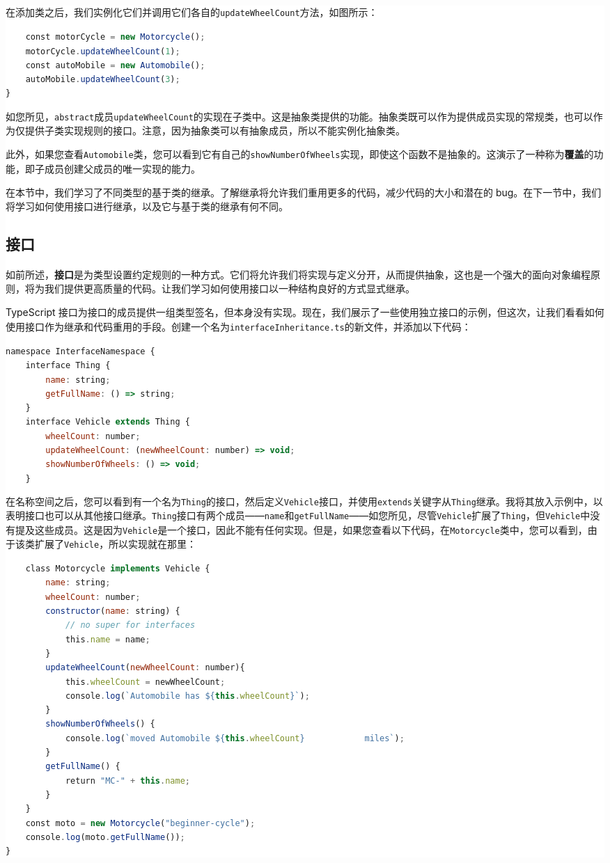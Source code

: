 ```js
```

在添加类之后，我们实例化它们并调用它们各自的`updateWheelCount`方法，如图所示：

```js
    const motorCycle = new Motorcycle();
    motorCycle.updateWheelCount(1);
    const autoMobile = new Automobile();
    autoMobile.updateWheelCount(3);
}
```

如您所见，`abstract`成员`updateWheelCount`的实现在子类中。这是抽象类提供的功能。抽象类既可以作为提供成员实现的常规类，也可以作为仅提供子类实现规则的接口。注意，因为抽象类可以有抽象成员，所以不能实例化抽象类。

此外，如果您查看`Automobile`类，您可以看到它有自己的`showNumberOfWheels`实现，即使这个函数不是抽象的。这演示了一种称为**覆盖**的功能，即子成员创建父成员的唯一实现的能力。

在本节中，我们学习了不同类型的基于类的继承。了解继承将允许我们重用更多的代码，减少代码的大小和潜在的 bug。在下一节中，我们将学习如何使用接口进行继承，以及它与基于类的继承有何不同。

## 接口

如前所述，**接口**是为类型设置约定规则的一种方式。它们将允许我们将实现与定义分开，从而提供抽象，这也是一个强大的面向对象编程原则，将为我们提供更高质量的代码。让我们学习如何使用接口以一种结构良好的方式显式继承。

TypeScript 接口为接口的成员提供一组类型签名，但本身没有实现。现在，我们展示了一些使用独立接口的示例，但这次，让我们看看如何使用接口作为继承和代码重用的手段。创建一个名为`interfaceInheritance.ts`的新文件，并添加以下代码：

```js
namespace InterfaceNamespace {
    interface Thing {
        name: string;
        getFullName: () => string;
    }
    interface Vehicle extends Thing {
        wheelCount: number;
        updateWheelCount: (newWheelCount: number) => void;
        showNumberOfWheels: () => void;
    }
```

在名称空间之后，您可以看到有一个名为`Thing`的接口，然后定义`Vehicle`接口，并使用`extends`关键字从`Thing`继承。我将其放入示例中，以表明接口也可以从其他接口继承。`Thing`接口有两个成员——`name`和`getFullName`——如您所见，尽管`Vehicle`扩展了`Thing`，但`Vehicle`中没有提及这些成员。这是因为`Vehicle`是一个接口，因此不能有任何实现。但是，如果您查看以下代码，在`Motorcycle`类中，您可以看到，由于该类扩展了`Vehicle`，所以实现就在那里：

```js
    class Motorcycle implements Vehicle {
        name: string;
        wheelCount: number;
        constructor(name: string) {
            // no super for interfaces
            this.name = name;
        }
        updateWheelCount(newWheelCount: number){
            this.wheelCount = newWheelCount;
            console.log(`Automobile has ${this.wheelCount}`);
        }
        showNumberOfWheels() {
            console.log(`moved Automobile ${this.wheelCount}            miles`);
        }
        getFullName() {
            return "MC-" + this.name;
        }
    }
    const moto = new Motorcycle("beginner-cycle");
    console.log(moto.getFullName());
}
```